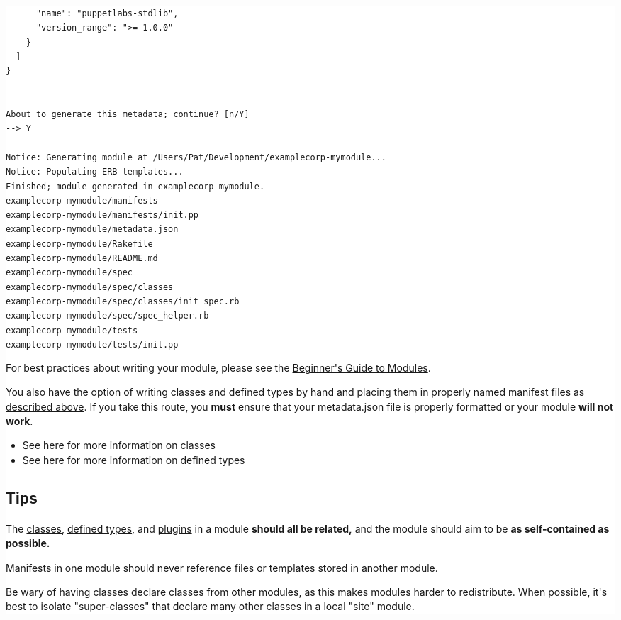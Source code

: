 ~~~
      "name": "puppetlabs-stdlib",
      "version_range": ">= 1.0.0"
    }
  ]
}


About to generate this metadata; continue? [n/Y]
--> Y

Notice: Generating module at /Users/Pat/Development/examplecorp-mymodule...
Notice: Populating ERB templates...
Finished; module generated in examplecorp-mymodule.
examplecorp-mymodule/manifests
examplecorp-mymodule/manifests/init.pp
examplecorp-mymodule/metadata.json
examplecorp-mymodule/Rakefile
examplecorp-mymodule/README.md
examplecorp-mymodule/spec
examplecorp-mymodule/spec/classes
examplecorp-mymodule/spec/classes/init_spec.rb
examplecorp-mymodule/spec/spec_helper.rb
examplecorp-mymodule/tests
examplecorp-mymodule/tests/init.pp
~~~

For best practices about writing your module, please see the [Beginner's Guide to Modules](/guides/module_guides/bgtm.html).

You also have the option of writing classes and defined types by hand and placing them in properly named manifest files as [described above](#module_layout). If you take this route, you **must** ensure that your metadata.json file is properly formatted or your module **will not work**.

* [See here][classes] for more information on classes
* [See here][defined_types] for more information on defined types

## Tips

The [classes][], [defined types][defined_types], and [plugins][] in a module **should all be related,** and the module should aim to be **as self-contained as possible.**

Manifests in one module should never reference files or templates stored in another module.

Be wary of having classes declare classes from other modules, as this makes modules harder to redistribute. When possible, it's best to isolate "super-classes" that declare many other classes in a local "site" module.


[modulepath]: ./dirs_modulepath.html
[installing]: ./modules_installing.html
[publishing]: ./modules_publishing.html
[documentation]: ./modules_documentation.html
[plugins]: ./plugins_in_modules.html
[external facts]: {{facter}}/custom_facts.html#external-facts
[custom facts]: {{facter}}/custom_facts.html
[classes]: ./lang_classes.html
[defined_types]: ./lang_defined_types.html
[enc]: /guides/external_nodes.html
[environment]: ./environments.html
[templates]: /guides/templating.html
[forge]: https://forge.puppetlabs.com
[file_function]: ./function.html#file
[file]: ./type.html#file